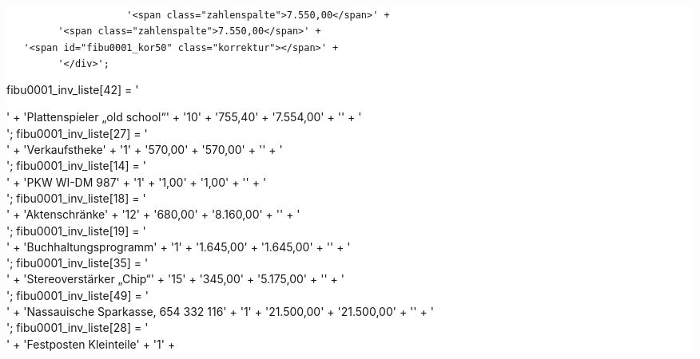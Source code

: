                          '<span class="zahlenspalte">7.550,00</span>' +
			 '<span class="zahlenspalte">7.550,00</span>' +
	   '<span id="fibu0001_kor50" class="korrektur"></span>' +
			 '</div>';
fibu0001_inv_liste[42] = '<div id="fibu0001_inv42" data-rang="11" class="list-element" draggable = "true">' +
                         '<span class="bezeichnung">Plattenspieler „old school“</span>' +
                         '<span class="menge">10</span>' + 
                         '<span class="zahlenspalte">755,40</span>' +
			 '<span class="zahlenspalte">7.554,00</span>' +
	   '<span id="fibu0001_kor42" class="korrektur"></span>' +
			 '</div>';
fibu0001_inv_liste[27] = '<div id="fibu0001_inv27" data-rang="7" class="list-element" draggable = "true">' +
                         '<span class="bezeichnung">Verkaufstheke</span>' +
                         '<span class="menge">1</span>' + 
                         '<span class="zahlenspalte">570,00</span>' +
			 '<span class="zahlenspalte">570,00</span>' +
	   '<span id="fibu0001_kor27" class="korrektur"></span>' +
			 '</div>';
fibu0001_inv_liste[14] = '<div id="fibu0001_inv14" data-rang="6" class="list-element" draggable = "true">' +
                         '<span class="bezeichnung">PKW WI-DM 987</span>' +
                         '<span class="menge">1</span>' + 
                         '<span class="zahlenspalte">1,00</span>' +
			 '<span class="zahlenspalte">1,00</span>' +
	   '<span id="fibu0001_kor14" class="korrektur"></span>' +
			 '</div>';
fibu0001_inv_liste[18] = '<div id="fibu0001_inv18" data-rang="7" class="list-element" draggable = "true">' +
                         '<span class="bezeichnung">Aktenschränke</span>' +
                         '<span class="menge">12</span>' + 
                         '<span class="zahlenspalte">680,00</span>' +
			 '<span class="zahlenspalte">8.160,00</span>' +
	   '<span id="fibu0001_kor18" class="korrektur"></span>' +
			 '</div>';
fibu0001_inv_liste[19] = '<div id="fibu0001_inv19" data-rang="7" class="list-element" draggable = "true">' +
                         '<span class="bezeichnung">Buchhaltungsprogramm</span>' +
                         '<span class="menge">1</span>' + 
                         '<span class="zahlenspalte">1.645,00</span>' +
			 '<span class="zahlenspalte">1.645,00</span>' +
	   '<span id="fibu0001_kor19" class="korrektur"></span>' +
			 '</div>';
fibu0001_inv_liste[35] = '<div id="fibu0001_inv35" data-rang="11" class="list-element" draggable = "true">' +
                         '<span class="bezeichnung">Stereoverstärker „Chip“</span>' +
                         '<span class="menge">15</span>' + 
                         '<span class="zahlenspalte">345,00</span>' +
			 '<span class="zahlenspalte">5.175,00</span>' +
	   '<span id="fibu0001_kor35" class="korrektur"></span>' +
			 '</div>';
fibu0001_inv_liste[49] = '<div id="fibu0001_inv49" data-rang="14" class="list-element" draggable = "true">' +
                         '<span class="bezeichnung">Nassauische Sparkasse, 654 332 116</span>' +
                         '<span class="menge">1</span>' + 
                         '<span class="zahlenspalte">21.500,00</span>' +
			 '<span class="zahlenspalte">21.500,00</span>' +
	   '<span id="fibu0001_kor49" class="korrektur"></span>' +
			 '</div>';
fibu0001_inv_liste[28] = '<div id="fibu0001_inv28" data-rang="10" class="list-element" draggable = "true">' +
                         '<span class="bezeichnung">Festposten Kleinteile</span>' +
                         '<span class="menge">1</span>' + 